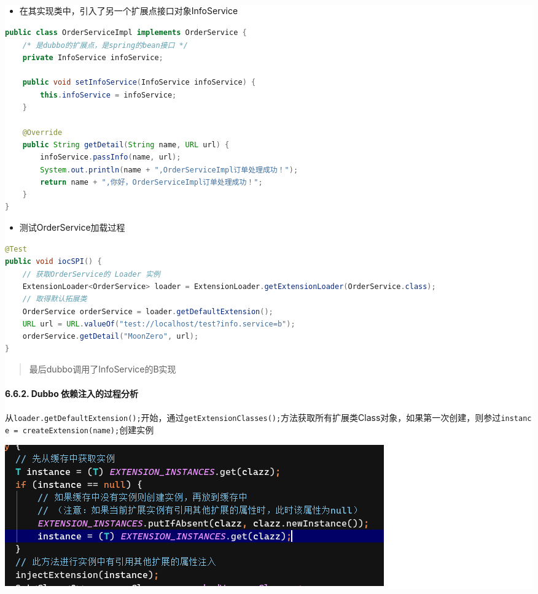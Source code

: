 - 在其实现类中，引入了另一个扩展点接口对象InfoService

```java
public class OrderServiceImpl implements OrderService {
    /* 是dubbo的扩展点，是spring的bean接口 */
    private InfoService infoService;

    public void setInfoService(InfoService infoService) {
        this.infoService = infoService;
    }

    @Override
    public String getDetail(String name, URL url) {
        infoService.passInfo(name, url);
        System.out.println(name + ",OrderServiceImpl订单处理成功！");
        return name + ",你好，OrderServiceImpl订单处理成功！";
    }
}
```

- 测试OrderService加载过程

```java
@Test
public void iocSPI() {
    // 获取OrderService的 Loader 实例
    ExtensionLoader<OrderService> loader = ExtensionLoader.getExtensionLoader(OrderService.class);
    // 取得默认拓展类
    OrderService orderService = loader.getDefaultExtension();
    URL url = URL.valueOf("test://localhost/test?info.service=b");
    orderService.getDetail("MoonZero", url);
}
```

> 最后dubbo调用了InfoService的B实现

#### 6.6.2. Dubbo 依赖注入的过程分析

从`loader.getDefaultExtension();`开始，通过`getExtensionClasses();`方法获取所有扩展类Class对象，如果第一次创建，则参过`instance = createExtension(name);`创建实例

![创建扩展实例](images/20200202185605860_9906.png)
